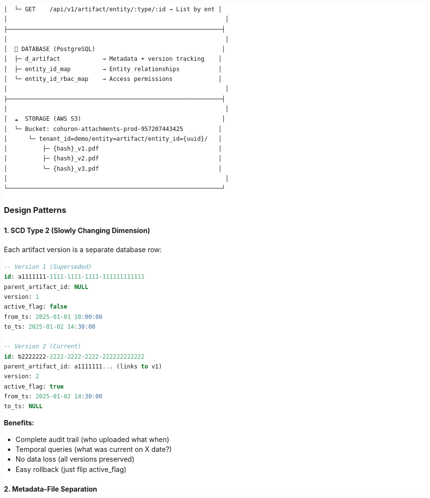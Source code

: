```
│  └─ GET    /api/v1/artifact/entity/:type/:id → List by ent │
│                                                              │
├─────────────────────────────────────────────────────────────┤
│                                                              │
│  💾 DATABASE (PostgreSQL)                                    │
│  ├─ d_artifact            → Metadata + version tracking    │
│  ├─ entity_id_map         → Entity relationships           │
│  └─ entity_id_rbac_map    → Access permissions             │
│                                                              │
├─────────────────────────────────────────────────────────────┤
│                                                              │
│  ☁️  STORAGE (AWS S3)                                        │
│  └─ Bucket: cohuron-attachments-prod-957207443425          │
│      └─ tenant_id=demo/entity=artifact/entity_id={uuid}/   │
│          ├─ {hash}_v1.pdf                                  │
│          ├─ {hash}_v2.pdf                                  │
│          └─ {hash}_v3.pdf                                  │
│                                                              │
└─────────────────────────────────────────────────────────────┘
```

### Design Patterns

#### 1. **SCD Type 2 (Slowly Changing Dimension)**

Each artifact version is a separate database row:

```sql
-- Version 1 (Superseded)
id: a1111111-1111-1111-1111-111111111111
parent_artifact_id: NULL
version: 1
active_flag: false
from_ts: 2025-01-01 10:00:00
to_ts: 2025-01-02 14:30:00

-- Version 2 (Current)
id: b2222222-2222-2222-2222-222222222222
parent_artifact_id: a1111111... (links to v1)
version: 2
active_flag: true
from_ts: 2025-01-02 14:30:00
to_ts: NULL
```

**Benefits:**
- Complete audit trail (who uploaded what when)
- Temporal queries (what was current on X date?)
- No data loss (all versions preserved)
- Easy rollback (just flip active_flag)

#### 2. **Metadata-File Separation**
